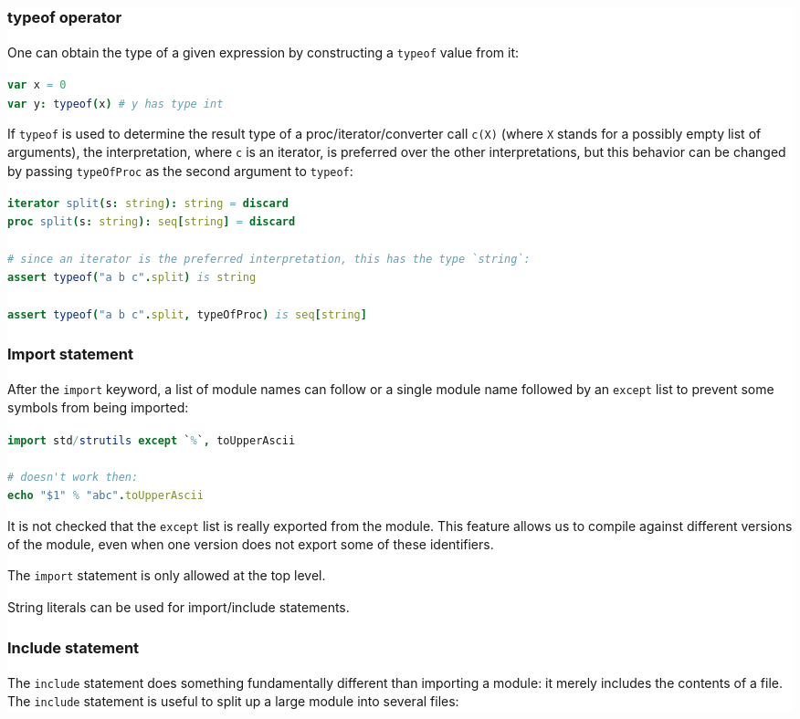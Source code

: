 

### typeof operator

One can obtain the type of a given expression by constructing a `typeof`
value from it:

  ```nim
  var x = 0
  var y: typeof(x) # y has type int
  ```


If `typeof` is used to determine the result type of a proc/iterator/converter
call `c(X)` (where `X` stands for a possibly empty list of arguments), the
interpretation, where `c` is an iterator, is preferred over the
other interpretations, but this behavior can be changed by
passing `typeOfProc` as the second argument to `typeof`:

  ```nim  test = "nim c $1"
  iterator split(s: string): string = discard
  proc split(s: string): seq[string] = discard

  # since an iterator is the preferred interpretation, this has the type `string`:
  assert typeof("a b c".split) is string

  assert typeof("a b c".split, typeOfProc) is seq[string]
  ```




### Import statement

After the `import` keyword, a list of module names can follow or a single
module name followed by an `except` list to prevent some symbols from being
imported:

  ```nim  test = "nim c $1"  status = 1
  import std/strutils except `%`, toUpperAscii

  # doesn't work then:
  echo "$1" % "abc".toUpperAscii
  ```


It is not checked that the `except` list is really exported from the module.
This feature allows us to compile against different versions of the module,
even when one version does not export some of these identifiers.

The `import` statement is only allowed at the top level.

String literals can be used for import/include statements.


### Include statement

The `include` statement does something fundamentally different than
importing a module: it merely includes the contents of a file. The `include`
statement is useful to split up a large module into several files:
